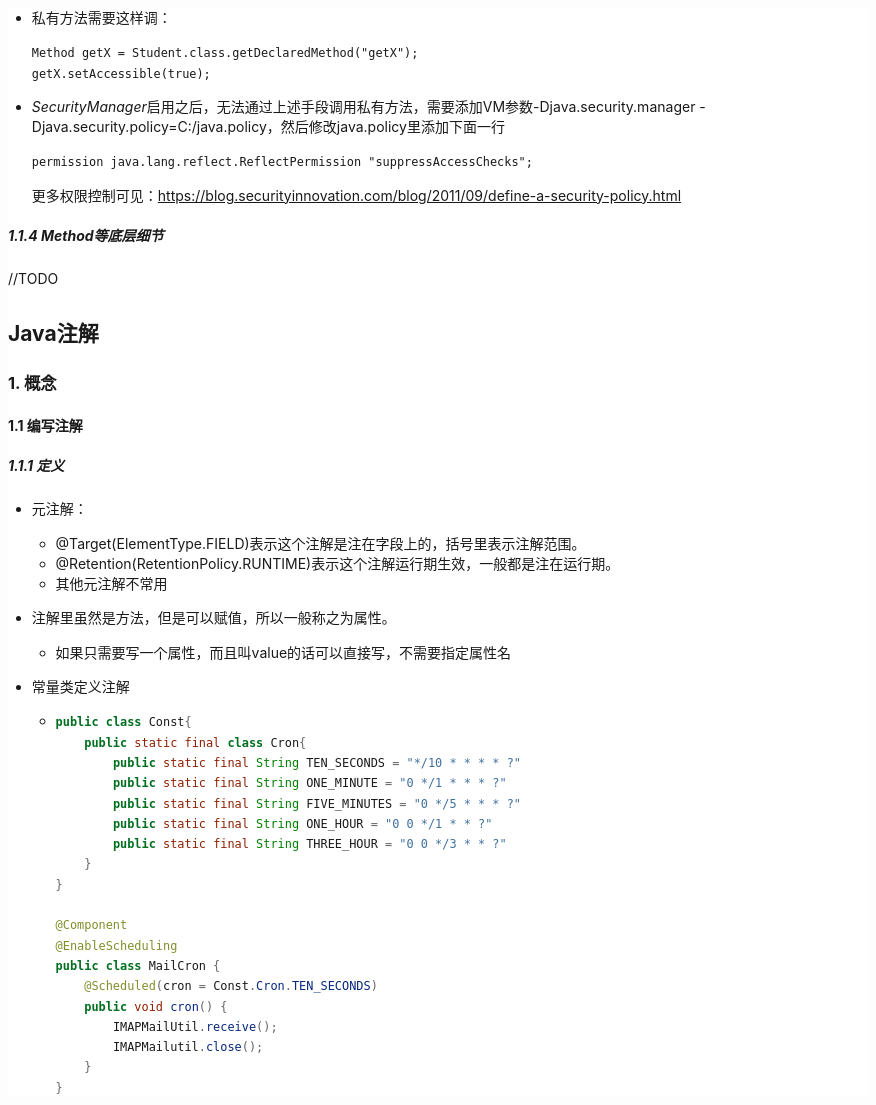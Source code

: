   - 私有方法需要这样调：

    ```
    Method getX = Student.class.getDeclaredMethod("getX");
    getX.setAccessible(true);
    ```

  - *SecurityManager*启用之后，无法通过上述手段调用私有方法，需要添加VM参数-Djava.security.manager -Djava.security.policy=C:/java.policy，然后修改java.policy里添加下面一行

    ```
    permission java.lang.reflect.ReflectPermission "suppressAccessChecks";
    ```

    更多权限控制可见：https://blog.securityinnovation.com/blog/2011/09/define-a-security-policy.html

##### 1.1.4 Method等底层细节

//TODO

## Java注解

### 1. 概念

#### 1.1 编写注解

##### 1.1.1 定义

- 元注解：

  - @Target(ElementType.FIELD)表示这个注解是注在字段上的，括号里表示注解范围。
  - @Retention(RetentionPolicy.RUNTIME)表示这个注解运行期生效，一般都是注在运行期。
  - 其他元注解不常用

- 注解里虽然是方法，但是可以赋值，所以一般称之为属性。

  - 如果只需要写一个属性，而且叫value的话可以直接写，不需要指定属性名

- 常量类定义注解

  - ```java
    public class Const{
        public static final class Cron{
            public static final String TEN_SECONDS = "*/10 * * * * ?"
            public static final String ONE_MINUTE = "0 */1 * * * ?"
            public static final String FIVE_MINUTES = "0 */5 * * * ?"
            public static final String ONE_HOUR = "0 0 */1 * * ?"
            public static final String THREE_HOUR = "0 0 */3 * * ?"
        }
    }
    
    @Component
    @EnableScheduling
    public class MailCron {
        @Scheduled(cron = Const.Cron.TEN_SECONDS)
        public void cron() {
            IMAPMailUtil.receive();
            IMAPMailutil.close();
        }
    }
    ```
